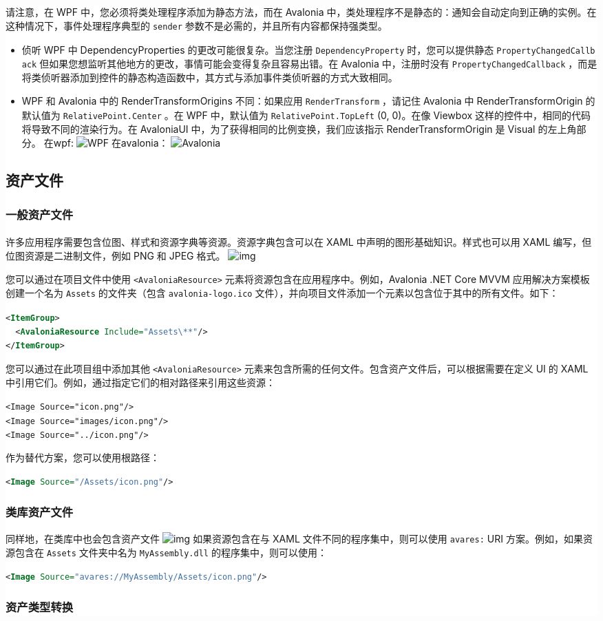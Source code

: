   请注意，在 WPF 中，您必须将类处理程序添加为静态方法，而在 Avalonia 中，类处理程序不是静态的：通知会自动定向到正确的实例。在这种情况下，事件处理程序典型的 `sender` 参数不是必需的，并且所有内容都保持强类型。

+ 侦听 WPF 中 DependencyProperties 的更改可能很复杂。当您注册 `DependencyProperty` 时，您可以提供静态 `PropertyChangedCallback` 但如果您想监听其他地方的更改，事情可能会变得复杂且容易出错。在 Avalonia 中，注册时没有 `PropertyChangedCallback` ，而是将类侦听器添加到控件的静态构造函数中，其方式与添加事件类侦听器的方式大致相同。

+ WPF 和 Avalonia 中的 RenderTransformOrigins 不同：如果应用 `RenderTransform` ，请记住 Avalonia 中 RenderTransformOrigin 的默认值为 `RelativePoint.Center` 。在 WPF 中，默认值为 `RelativePoint.TopLeft` (0, 0)。在像 Viewbox 这样的控件中，相同的代码将导致不同的渲染行为。在 AvaloniaUI 中，为了获得相同的比例变换，我们应该指示 RenderTransformOrigin 是 Visual 的左上角部分。
  在wpf:
  ![WPF](https://files.gitter.im/AvaloniaUI/Avalonia/cDrM/image.png)
  在avalonia：
  ![Avalonia](https://files.gitter.im/AvaloniaUI/Avalonia/KGk7/image.png)

## 资产文件

### 一般资产文件

许多应用程序需要包含位图、样式和资源字典等资源。资源字典包含可以在 XAML 中声明的图形基础知识。样式也可以用 XAML 编写，但位图资源是二进制文件，例如 PNG 和 JPEG 格式。
![img](https://docs.avaloniaui.net/img/gitbook-import/assets/image%20(8).png)

您可以通过在项目文件中使用 `<AvaloniaResource>` 元素将资源包含在应用程序中。例如，Avalonia .NET Core MVVM 应用解决方案模板创建一个名为 `Assets` 的文件夹（包含 `avalonia-logo.ico` 文件），并向项目文件添加一个元素以包含位于其中的所有文件。如下：
```xml
<ItemGroup>
  <AvaloniaResource Include="Assets\**"/>
</ItemGroup>
```

您可以通过在此项目组中添加其他 `<AvaloniaResource>` 元素来包含所需的任何文件。包含资产文件后，可以根据需要在定义 UI 的 XAML 中引用它们。例如，通过指定它们的相对路径来引用这些资源：
```xaml
<Image Source="icon.png"/>
<Image Source="images/icon.png"/>
<Image Source="../icon.png"/>
```

作为替代方案，您可以使用根路径：

```xml
<Image Source="/Assets/icon.png"/>
```
### 类库资产文件

同样地，在类库中也会包含资产文件
![img](https://docs.avaloniaui.net/img/gitbook-import/assets/image.png)
如果资源包含在与 XAML 文件不同的程序集中，则可以使用 `avares:` URI 方案。例如，如果资源包含在 `Assets` 文件夹中名为 `MyAssembly.dll` 的程序集中，则可以使用：

```xml
<Image Source="avares://MyAssembly/Assets/icon.png"/>
```
### 资产类型转换
